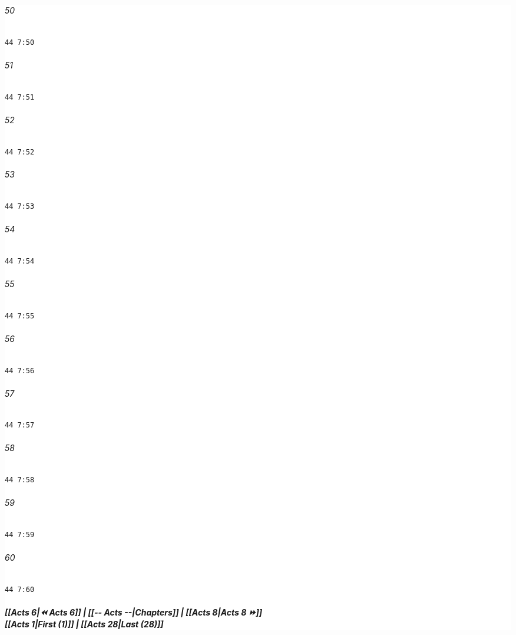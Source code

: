 ``` verse
```
###### 50
``` verse
44 7:50
```
###### 51
``` verse
44 7:51
```
###### 52
``` verse
44 7:52
```
###### 53
``` verse
44 7:53
```
###### 54
``` verse
44 7:54
```
###### 55
``` verse
44 7:55
```
###### 56
``` verse
44 7:56
```
###### 57
``` verse
44 7:57
```
###### 58
``` verse
44 7:58
```
###### 59
``` verse
44 7:59
```
###### 60
``` verse
44 7:60
```

##### **[[Acts 6|⏪ Acts 6]] | [[-- Acts --|Chapters]] | [[Acts 8|Acts 8 ⏩]]**<br>**[[Acts 1|First (1)]] | [[Acts 28|Last (28)]]**

